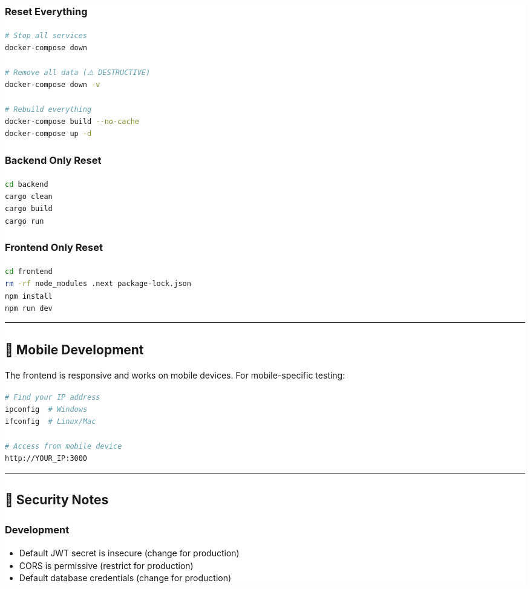 ### Reset Everything
```bash
# Stop all services
docker-compose down

# Remove all data (⚠️ DESTRUCTIVE)
docker-compose down -v

# Rebuild everything
docker-compose build --no-cache
docker-compose up -d
```

### Backend Only Reset
```bash
cd backend
cargo clean
cargo build
cargo run
```

### Frontend Only Reset
```bash
cd frontend
rm -rf node_modules .next package-lock.json
npm install
npm run dev
```

---

## 📱 Mobile Development

The frontend is responsive and works on mobile devices. For mobile-specific testing:

```bash
# Find your IP address
ipconfig  # Windows
ifconfig  # Linux/Mac

# Access from mobile device
http://YOUR_IP:3000
```

---

## 🔐 Security Notes

### Development
- Default JWT secret is insecure (change for production)
- CORS is permissive (restrict for production)
- Default database credentials (change for production)
